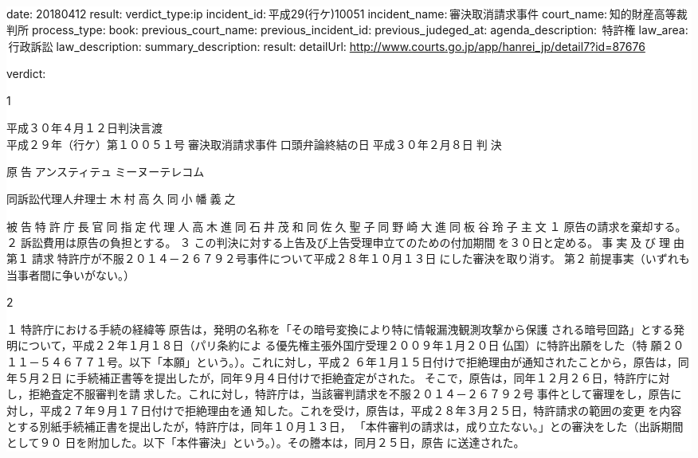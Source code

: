 
date: 20180412
result: 
verdict_type:ip
incident_id: 平成29(行ケ)10051
incident_name: 審決取消請求事件
court_name: 知的財産高等裁判所
process_type:
book: 
previous_court_name:
previous_incident_id:
previous_judeged_at:
agenda_description:  特許権
law_area:  行政訴訟
law_description: 
summary_description: 
result: 
detailUrl: http://www.courts.go.jp/app/hanrei_jp/detail7?id=87676

verdict:

 
1 
 
平成３０年４月１２日判決言渡   
平成２９年（行ケ）第１００５１号 審決取消請求事件 
口頭弁論終結の日 平成３０年２月８日 
判        決 
 
原 告  アンスティテュ ミーヌーテレコム  
 
同訴訟代理人弁理士  木 村 高 久 
同   小 幡 義 之 
 
被 告  特 許 庁 長 官 
同 指 定 代 理 人  高 木  進 
同          石 井 茂 和 
同          佐 久 聖 子 
同          野 崎 大 進 
同          板 谷 玲 子 
主        文 
１ 原告の請求を棄却する。 
２ 訴訟費用は原告の負担とする。 
３ この判決に対する上告及び上告受理申立てのための付加期間
を３０日と定める。 
事 実 及 び 理 由 
第１ 請求 
特許庁が不服２０１４－２６７９２号事件について平成２８年１０月１３日
にした審決を取り消す。 
第２ 前提事実（いずれも当事者間に争いがない。） 
 
2 
 
１ 特許庁における手続の経緯等 
原告は，発明の名称を「その暗号変換により特に情報漏洩観測攻撃から保護
される暗号回路」とする発明について，平成２２年１月１８日（パリ条約によ
る優先権主張外国庁受理２００９年１月２０日 仏国）に特許出願をした（特
願２０１１－５４６７７１号。以下「本願」という。）。これに対し，平成２
６年１月１５日付けで拒絶理由が通知されたことから，原告は，同年５月２日
に手続補正書等を提出したが，同年９月４日付けで拒絶査定がされた。 
そこで，原告は，同年１２月２６日，特許庁に対し，拒絶査定不服審判を請
求した。これに対し，特許庁は，当該審判請求を不服２０１４－２６７９２号
事件として審理をし，原告に対し，平成２７年９月１７日付けで拒絶理由を通
知した。これを受け，原告は，平成２８年３月２５日，特許請求の範囲の変更
を内容とする別紙手続補正書を提出したが，特許庁は，同年１０月１３日，
「本件審判の請求は，成り立たない。」との審決をした（出訴期間として９０
日を附加した。以下「本件審決」という。）。その謄本は，同月２５日，原告
に送達された。 
